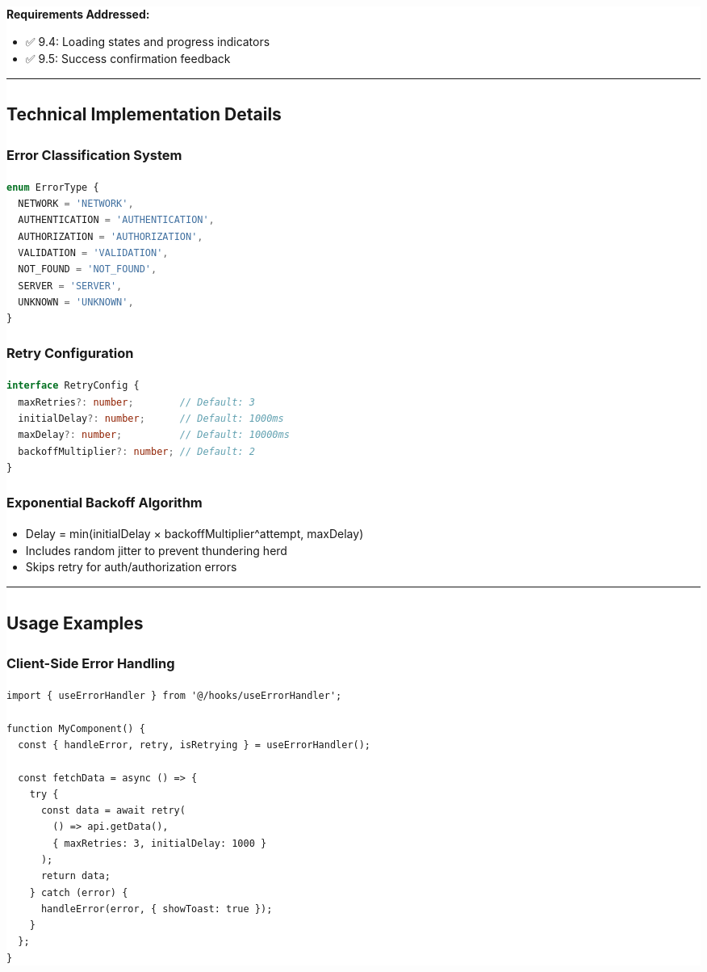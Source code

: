 **Requirements Addressed:**
- ✅ 9.4: Loading states and progress indicators
- ✅ 9.5: Success confirmation feedback

---

## Technical Implementation Details

### Error Classification System
```typescript
enum ErrorType {
  NETWORK = 'NETWORK',
  AUTHENTICATION = 'AUTHENTICATION',
  AUTHORIZATION = 'AUTHORIZATION',
  VALIDATION = 'VALIDATION',
  NOT_FOUND = 'NOT_FOUND',
  SERVER = 'SERVER',
  UNKNOWN = 'UNKNOWN',
}
```

### Retry Configuration
```typescript
interface RetryConfig {
  maxRetries?: number;        // Default: 3
  initialDelay?: number;      // Default: 1000ms
  maxDelay?: number;          // Default: 10000ms
  backoffMultiplier?: number; // Default: 2
}
```

### Exponential Backoff Algorithm
- Delay = min(initialDelay × backoffMultiplier^attempt, maxDelay)
- Includes random jitter to prevent thundering herd
- Skips retry for auth/authorization errors

---

## Usage Examples

### Client-Side Error Handling
```tsx
import { useErrorHandler } from '@/hooks/useErrorHandler';

function MyComponent() {
  const { handleError, retry, isRetrying } = useErrorHandler();

  const fetchData = async () => {
    try {
      const data = await retry(
        () => api.getData(),
        { maxRetries: 3, initialDelay: 1000 }
      );
      return data;
    } catch (error) {
      handleError(error, { showToast: true });
    }
  };
}
```
